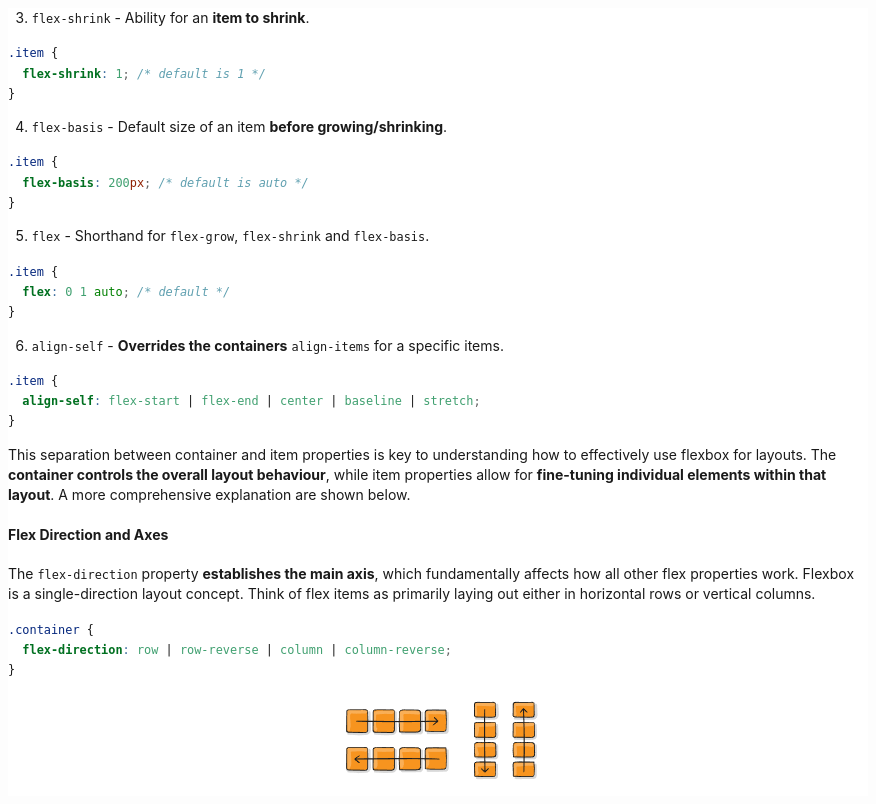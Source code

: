 3. `flex-shrink` - Ability for an **item to shrink**.

```CSS
.item {
  flex-shrink: 1; /* default is 1 */
}
```

4. `flex-basis` - Default size of an item **before growing/shrinking**.

```CSS
.item {
  flex-basis: 200px; /* default is auto */
}
```

5. `flex` - Shorthand for `flex-grow`, `flex-shrink` and `flex-basis`.

```CSS
.item {
  flex: 0 1 auto; /* default */
}
```

6. `align-self` - **Overrides the containers** `align-items` for a specific items.

```CSS
.item {
  align-self: flex-start | flex-end | center | baseline | stretch;
}
```

This separation between container and item properties is key to understanding how to effectively use flexbox for layouts. The **container controls the overall layout behaviour**, while item properties allow for **fine-tuning individual elements within that layout**. A more comprehensive explanation are shown below.

#### Flex Direction and Axes

The `flex-direction` property **establishes the main axis**, which fundamentally affects how all other flex properties work. Flexbox is a single-direction layout concept. Think of flex items as primarily laying out either in horizontal rows or vertical columns.

```CSS
.container {
  flex-direction: row | row-reverse | column | column-reverse;
}
```

<div align="center">
  <img src="./images/51.png">
</div>

